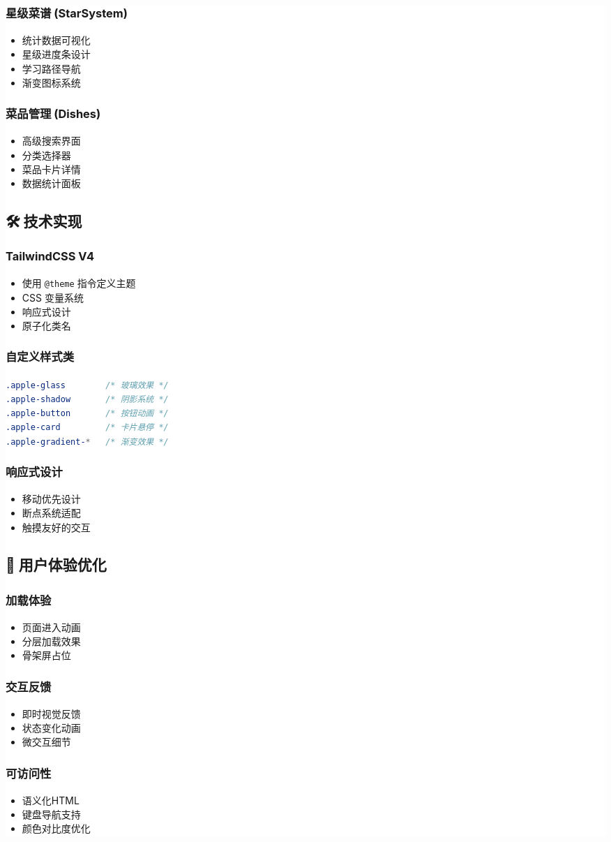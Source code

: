 ### 星级菜谱 (StarSystem)
- 统计数据可视化
- 星级进度条设计
- 学习路径导航
- 渐变图标系统

### 菜品管理 (Dishes)
- 高级搜索界面
- 分类选择器
- 菜品卡片详情
- 数据统计面板

## 🛠️ 技术实现

### TailwindCSS V4
- 使用 `@theme` 指令定义主题
- CSS 变量系统
- 响应式设计
- 原子化类名

### 自定义样式类
```css
.apple-glass        /* 玻璃效果 */
.apple-shadow       /* 阴影系统 */
.apple-button       /* 按钮动画 */
.apple-card         /* 卡片悬停 */
.apple-gradient-*   /* 渐变效果 */
```

### 响应式设计
- 移动优先设计
- 断点系统适配
- 触摸友好的交互

## 🎯 用户体验优化

### 加载体验
- 页面进入动画
- 分层加载效果
- 骨架屏占位

### 交互反馈
- 即时视觉反馈
- 状态变化动画
- 微交互细节

### 可访问性
- 语义化HTML
- 键盘导航支持
- 颜色对比度优化
